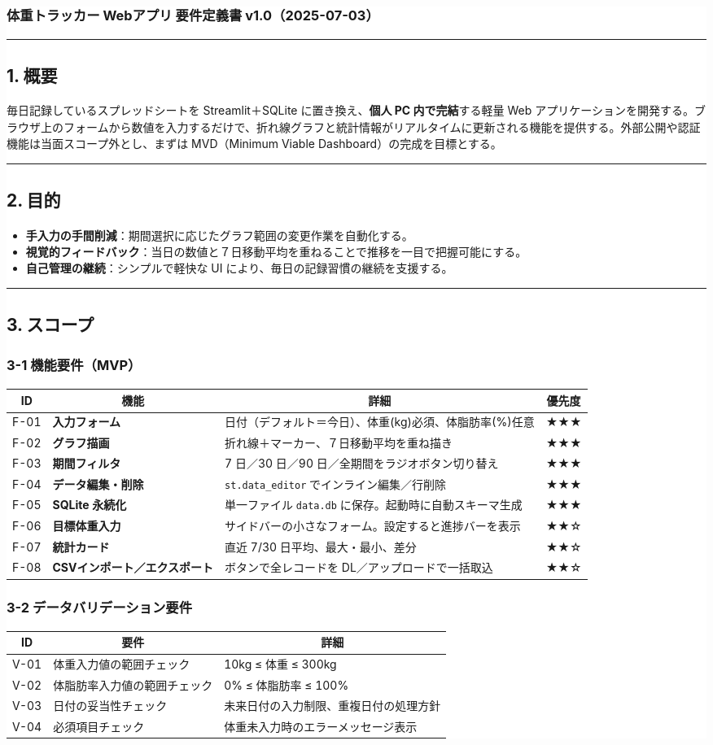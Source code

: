 ### 体重トラッカー Webアプリ 要件定義書 v1.0（2025-07-03）

---

## 1. 概要

毎日記録しているスプレッドシートを Streamlit＋SQLite に置き換え、**個人 PC 内で完結**する軽量 Web アプリケーションを開発する。ブラウザ上のフォームから数値を入力するだけで、折れ線グラフと統計情報がリアルタイムに更新される機能を提供する。外部公開や認証機能は当面スコープ外とし、まずは MVD（Minimum Viable Dashboard）の完成を目標とする。

---

## 2. 目的

* **手入力の手間削減**：期間選択に応じたグラフ範囲の変更作業を自動化する。
* **視覚的フィードバック**：当日の数値と７日移動平均を重ねることで推移を一目で把握可能にする。
* **自己管理の継続**：シンプルで軽快な UI により、毎日の記録習慣の継続を支援する。

---

## 3. スコープ

### 3-1 機能要件（MVP）

| ID   | 機能                  | 詳細                                | 優先度 |
| ---- | ------------------- | --------------------------------- | --- |
| F-01 | **入力フォーム**          | 日付（デフォルト＝今日）、体重(kg)必須、体脂肪率(%)任意   | ★★★ |
| F-02 | **グラフ描画**           | 折れ線＋マーカー、７日移動平均を重ね描き              | ★★★ |
| F-03 | **期間フィルタ**          | 7 日／30 日／90 日／全期間をラジオボタン切り替え      | ★★★ |
| F-04 | **データ編集・削除**        | `st.data_editor` でインライン編集／行削除     | ★★★ |
| F-05 | **SQLite 永続化**      | 単一ファイル `data.db` に保存。起動時に自動スキーマ生成 | ★★★ |
| F-06 | **目標体重入力**          | サイドバーの小さなフォーム。設定すると進捗バーを表示        | ★★☆ |
| F-07 | **統計カード**           | 直近 7/30 日平均、最大・最小、差分              | ★★☆ |
| F-08 | **CSVインポート／エクスポート** | ボタンで全レコードを DL／アップロードで一括取込         | ★★☆ |

### 3-2 データバリデーション要件

| ID   | 要件                | 詳細                                |
| ---- | ----------------- | --------------------------------- |
| V-01 | 体重入力値の範囲チェック    | 10kg ≤ 体重 ≤ 300kg                 |
| V-02 | 体脂肪率入力値の範囲チェック  | 0% ≤ 体脂肪率 ≤ 100%                |
| V-03 | 日付の妥当性チェック      | 未来日付の入力制限、重複日付の処理方針          |
| V-04 | 必須項目チェック        | 体重未入力時のエラーメッセージ表示             |
